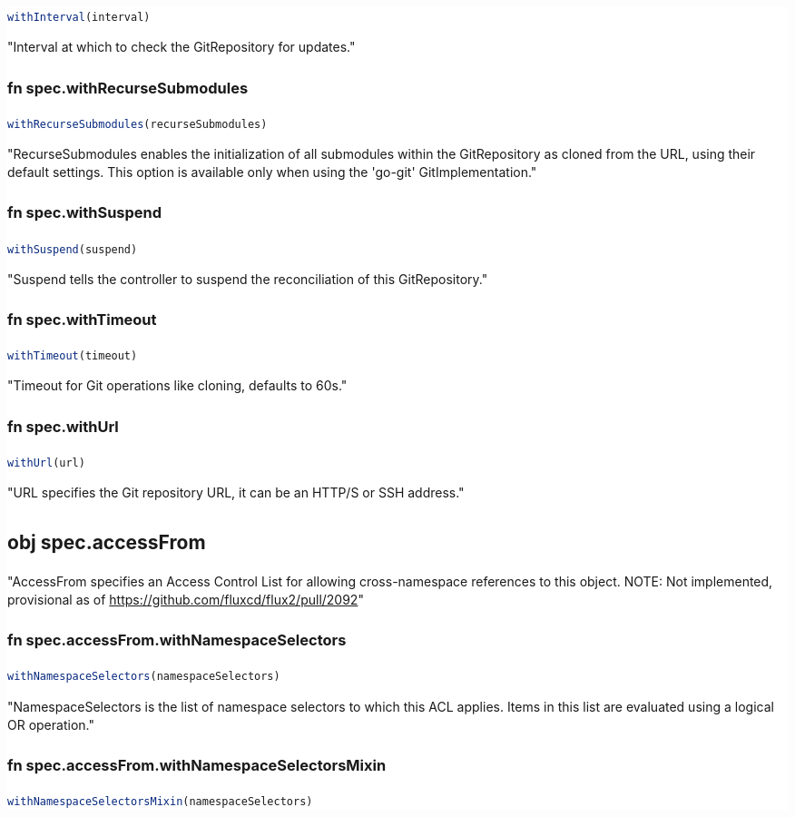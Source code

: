```ts
withInterval(interval)
```

"Interval at which to check the GitRepository for updates."

### fn spec.withRecurseSubmodules

```ts
withRecurseSubmodules(recurseSubmodules)
```

"RecurseSubmodules enables the initialization of all submodules within the GitRepository as cloned from the URL, using their default settings. This option is available only when using the 'go-git' GitImplementation."

### fn spec.withSuspend

```ts
withSuspend(suspend)
```

"Suspend tells the controller to suspend the reconciliation of this GitRepository."

### fn spec.withTimeout

```ts
withTimeout(timeout)
```

"Timeout for Git operations like cloning, defaults to 60s."

### fn spec.withUrl

```ts
withUrl(url)
```

"URL specifies the Git repository URL, it can be an HTTP/S or SSH address."

## obj spec.accessFrom

"AccessFrom specifies an Access Control List for allowing cross-namespace references to this object. NOTE: Not implemented, provisional as of https://github.com/fluxcd/flux2/pull/2092"

### fn spec.accessFrom.withNamespaceSelectors

```ts
withNamespaceSelectors(namespaceSelectors)
```

"NamespaceSelectors is the list of namespace selectors to which this ACL applies. Items in this list are evaluated using a logical OR operation."

### fn spec.accessFrom.withNamespaceSelectorsMixin

```ts
withNamespaceSelectorsMixin(namespaceSelectors)
```

